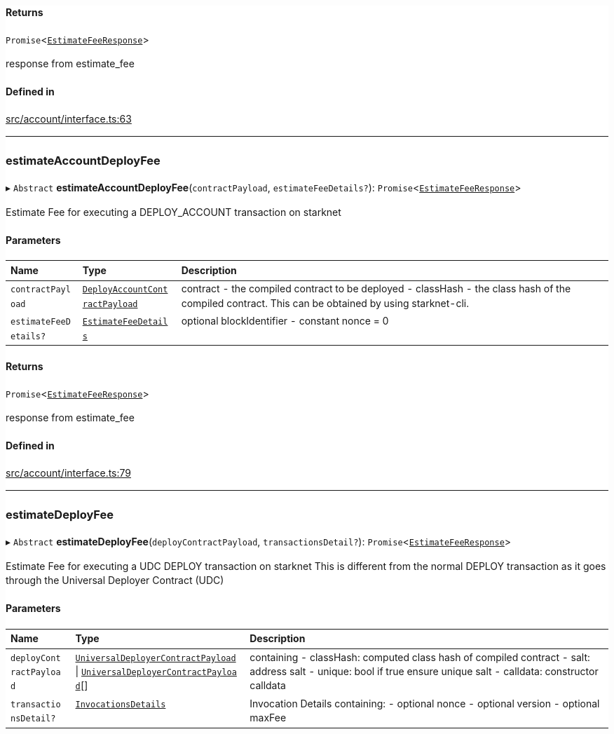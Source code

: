 #### Returns

`Promise`<[`EstimateFeeResponse`](../interfaces/EstimateFeeResponse.md)\>

response from estimate_fee

#### Defined in

[src/account/interface.ts:63](https://github.com/0xs34n/starknet.js/blob/develop/src/account/interface.ts#L63)

---

### estimateAccountDeployFee

▸ `Abstract` **estimateAccountDeployFee**(`contractPayload`, `estimateFeeDetails?`): `Promise`<[`EstimateFeeResponse`](../interfaces/EstimateFeeResponse.md)\>

Estimate Fee for executing a DEPLOY_ACCOUNT transaction on starknet

#### Parameters

| Name                  | Type                                                                         | Description                                                                                                                                        |
| :-------------------- | :--------------------------------------------------------------------------- | :------------------------------------------------------------------------------------------------------------------------------------------------- |
| `contractPayload`     | [`DeployAccountContractPayload`](../modules.md#deployaccountcontractpayload) | contract - the compiled contract to be deployed - classHash - the class hash of the compiled contract. This can be obtained by using starknet-cli. |
| `estimateFeeDetails?` | [`EstimateFeeDetails`](../interfaces/EstimateFeeDetails.md)                  | optional blockIdentifier - constant nonce = 0                                                                                                      |

#### Returns

`Promise`<[`EstimateFeeResponse`](../interfaces/EstimateFeeResponse.md)\>

response from estimate_fee

#### Defined in

[src/account/interface.ts:79](https://github.com/0xs34n/starknet.js/blob/develop/src/account/interface.ts#L79)

---

### estimateDeployFee

▸ `Abstract` **estimateDeployFee**(`deployContractPayload`, `transactionsDetail?`): `Promise`<[`EstimateFeeResponse`](../interfaces/EstimateFeeResponse.md)\>

Estimate Fee for executing a UDC DEPLOY transaction on starknet
This is different from the normal DEPLOY transaction as it goes through the Universal Deployer Contract (UDC)

#### Parameters

| Name                    | Type                                                                                                                                                                           | Description                                                                                                                                                      |
| :---------------------- | :----------------------------------------------------------------------------------------------------------------------------------------------------------------------------- | :--------------------------------------------------------------------------------------------------------------------------------------------------------------- |
| `deployContractPayload` | [`UniversalDeployerContractPayload`](../modules.md#universaldeployercontractpayload) \| [`UniversalDeployerContractPayload`](../modules.md#universaldeployercontractpayload)[] | containing - classHash: computed class hash of compiled contract - salt: address salt - unique: bool if true ensure unique salt - calldata: constructor calldata |
| `transactionsDetail?`   | [`InvocationsDetails`](../modules.md#invocationsdetails)                                                                                                                       | Invocation Details containing: - optional nonce - optional version - optional maxFee                                                                             |

